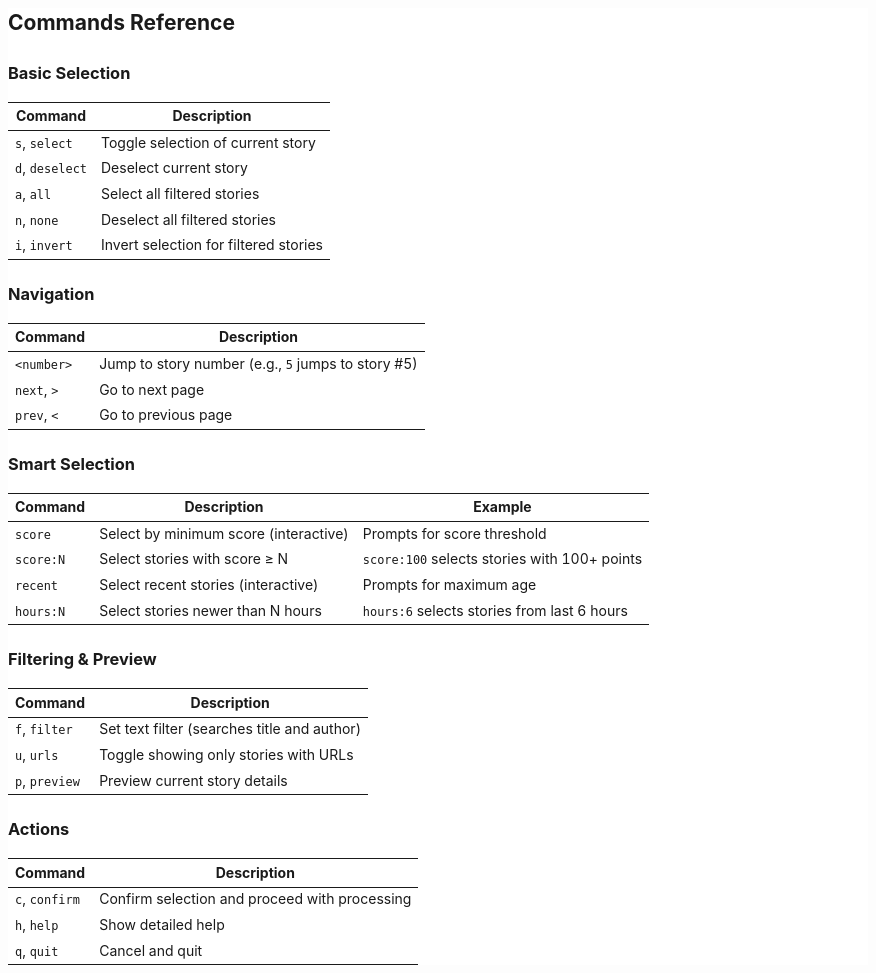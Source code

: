 ## Commands Reference

### Basic Selection

| Command | Description |
|---------|-------------|
| `s`, `select` | Toggle selection of current story |
| `d`, `deselect` | Deselect current story |
| `a`, `all` | Select all filtered stories |
| `n`, `none` | Deselect all filtered stories |
| `i`, `invert` | Invert selection for filtered stories |

### Navigation

| Command | Description |
|---------|-------------|
| `<number>` | Jump to story number (e.g., `5` jumps to story #5) |
| `next`, `>` | Go to next page |
| `prev`, `<` | Go to previous page |

### Smart Selection

| Command | Description | Example |
|---------|-------------|---------|
| `score` | Select by minimum score (interactive) | Prompts for score threshold |
| `score:N` | Select stories with score ≥ N | `score:100` selects stories with 100+ points |
| `recent` | Select recent stories (interactive) | Prompts for maximum age |
| `hours:N` | Select stories newer than N hours | `hours:6` selects stories from last 6 hours |

### Filtering & Preview

| Command | Description |
|---------|-------------|
| `f`, `filter` | Set text filter (searches title and author) |
| `u`, `urls` | Toggle showing only stories with URLs |
| `p`, `preview` | Preview current story details |

### Actions

| Command | Description |
|---------|-------------|
| `c`, `confirm` | Confirm selection and proceed with processing |
| `h`, `help` | Show detailed help |
| `q`, `quit` | Cancel and quit |
